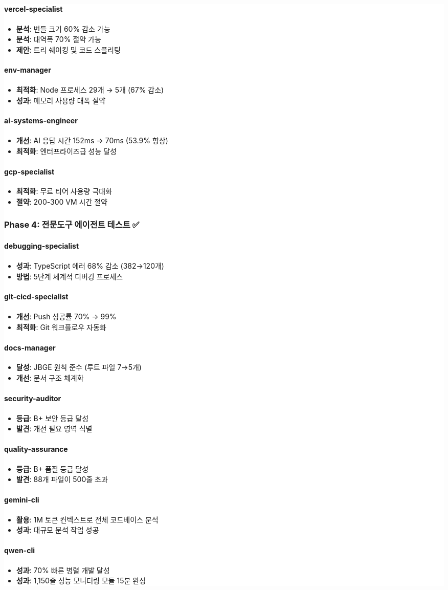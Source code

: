 #### vercel-specialist

- **분석**: 번들 크기 60% 감소 가능
- **분석**: 대역폭 70% 절약 가능
- **제안**: 트리 쉐이킹 및 코드 스플리팅

#### env-manager

- **최적화**: Node 프로세스 29개 → 5개 (67% 감소)
- **성과**: 메모리 사용량 대폭 절약

#### ai-systems-engineer

- **개선**: AI 응답 시간 152ms → 70ms (53.9% 향상)
- **최적화**: 엔터프라이즈급 성능 달성

#### gcp-specialist

- **최적화**: 무료 티어 사용량 극대화
- **절약**: 200-300 VM 시간 절약

### Phase 4: 전문도구 에이전트 테스트 ✅

#### debugging-specialist

- **성과**: TypeScript 에러 68% 감소 (382→120개)
- **방법**: 5단계 체계적 디버깅 프로세스

#### git-cicd-specialist

- **개선**: Push 성공률 70% → 99%
- **최적화**: Git 워크플로우 자동화

#### docs-manager

- **달성**: JBGE 원칙 준수 (루트 파일 7→5개)
- **개선**: 문서 구조 체계화

#### security-auditor

- **등급**: B+ 보안 등급 달성
- **발견**: 개선 필요 영역 식별

#### quality-assurance

- **등급**: B+ 품질 등급 달성
- **발견**: 88개 파일이 500줄 초과

#### gemini-cli

- **활용**: 1M 토큰 컨텍스트로 전체 코드베이스 분석
- **성과**: 대규모 분석 작업 성공

#### qwen-cli

- **성과**: 70% 빠른 병렬 개발 달성
- **성과**: 1,150줄 성능 모니터링 모듈 15분 완성
